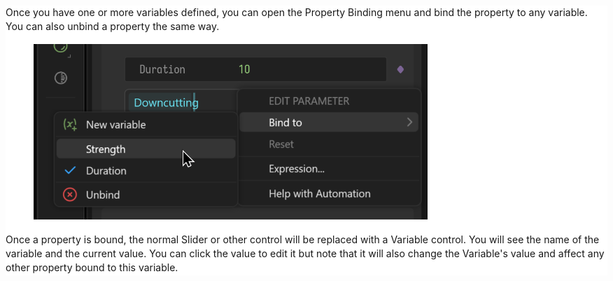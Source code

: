 Once you have one or more variables defined, you can open the Property Binding menu and bind the property to any variable. You can also unbind a property the same way.

<figure><img src="../../.gitbook/assets/var_bindMenu.png" alt="" width="563"><figcaption></figcaption></figure>

Once a property is bound, the normal Slider or other control will be replaced with a Variable control. You will see the name of the variable and the current value. You can click the value to edit it but note that it will also change the Variable's value and affect any other property bound to this variable.
